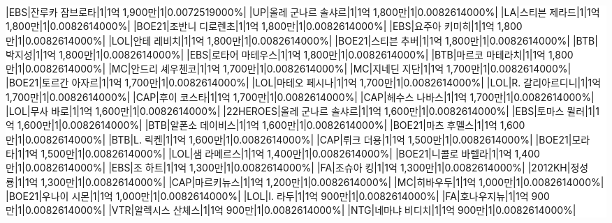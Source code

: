 |EBS|잔루카 잠브로타|1|1억 1,900만|1|0.0072519000%|
|UP|올레 군나르 솔샤르|1|1억 1,800만|1|0.0082614000%|
|LA|스티븐 제라드|1|1억 1,800만|1|0.0082614000%|
|BOE21|조반니 디로렌초|1|1억 1,800만|1|0.0082614000%|
|EBS|요주아 키미히|1|1억 1,800만|1|0.0082614000%|
|LOL|안테 레비치|1|1억 1,800만|1|0.0082614000%|
|BOE21|스티븐 추버|1|1억 1,800만|1|0.0082614000%|
|BTB|박지성|1|1억 1,800만|1|0.0082614000%|
|EBS|로타어 마테우스|1|1억 1,800만|1|0.0082614000%|
|BTB|마르코 마테라치|1|1억 1,800만|1|0.0082614000%|
|MC|안드리 셰우첸코|1|1억 1,700만|1|0.0082614000%|
|MC|지네딘 지단|1|1억 1,700만|1|0.0082614000%|
|BOE21|토르간 아자르|1|1억 1,700만|1|0.0082614000%|
|LOL|마테오 페시나|1|1억 1,700만|1|0.0082614000%|
|LOL|R. 갈리아르디니|1|1억 1,700만|1|0.0082614000%|
|CAP|후이 코스타|1|1억 1,700만|1|0.0082614000%|
|CAP|헤수스 나바스|1|1억 1,700만|1|0.0082614000%|
|LOL|무사 바로|1|1억 1,600만|1|0.0082614000%|
|22HEROES|올레 군나르 솔샤르|1|1억 1,600만|1|0.0082614000%|
|EBS|토마스 뮐러|1|1억 1,600만|1|0.0082614000%|
|BTB|알폰소 데이비스|1|1억 1,600만|1|0.0082614000%|
|BOE21|마츠 후멜스|1|1억 1,600만|1|0.0082614000%|
|BTB|L. 릭켄|1|1억 1,600만|1|0.0082614000%|
|CAP|뤼크 더용|1|1억 1,500만|1|0.0082614000%|
|BOE21|모라타|1|1억 1,500만|1|0.0082614000%|
|LOL|샘 라메르스|1|1억 1,400만|1|0.0082614000%|
|BOE21|니콜로 바렐라|1|1억 1,400만|1|0.0082614000%|
|EBS|조 하트|1|1억 1,300만|1|0.0082614000%|
|FA|조슈아 킹|1|1억 1,300만|1|0.0082614000%|
|2012KH|정성룡|1|1억 1,300만|1|0.0082614000%|
|CAP|마르키뉴스|1|1억 1,200만|1|0.0082614000%|
|MC|히바우두|1|1억 1,000만|1|0.0082614000%|
|BOE21|우나이 시몬|1|1억 1,000만|1|0.0082614000%|
|LOL|I. 라두|1|1억 900만|1|0.0082614000%|
|FA|호나우지뉴|1|1억 900만|1|0.0082614000%|
|VTR|알렉시스 산체스|1|1억 900만|1|0.0082614000%|
|NTG|네마냐 비디치|1|1억 900만|1|0.0082614000%|